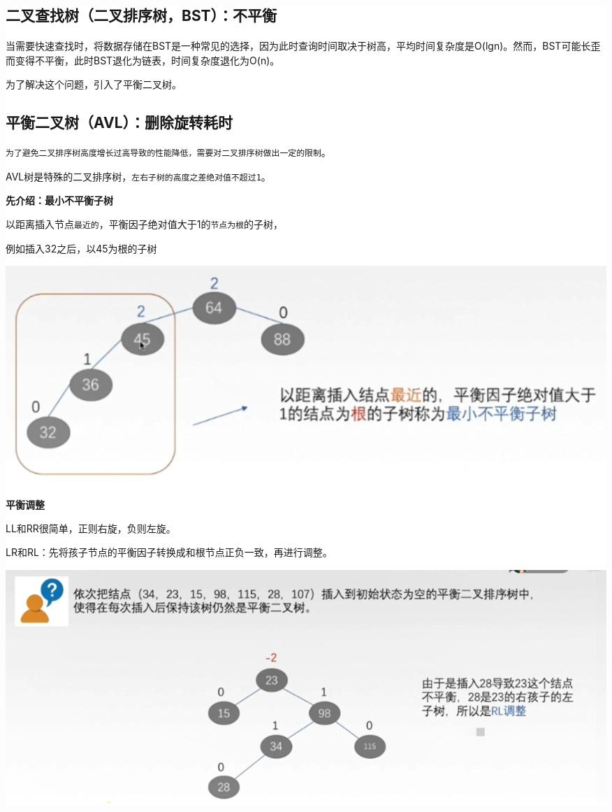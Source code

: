 ## 二叉查找树（二叉排序树，BST）：不平衡

当需要快速查找时，将数据存储在BST是一种常见的选择，因为此时查询时间取决于树高，平均时间复杂度是O(lgn)。然而，BST可能长歪而变得不平衡，此时BST退化为链表，时间复杂度退化为O(n)。

为了解决这个问题，引入了平衡二叉树。

## 平衡二叉树（AVL）：删除旋转耗时

`为了避免二叉排序树高度增长过高导致的性能降低，需要对二叉排序树做出一定的限制`。

AVL树是特殊的二叉排序树，`左右子树的高度之差绝对值不超过1`。

**先介绍：最小不平衡子树**

以距离插入节点`最近的`，平衡因子绝对值大于1的`节点为根`的子树，

例如插入32之后，以45为根的子树

![最小不平衡子树](../../images/408/最小不平衡子树.png)

**平衡调整**

LL和RR很简单，正则右旋，负则左旋。

LR和RL：先将孩子节点的平衡因子转换成和根节点正负一致，再进行调整。

![AVL1](../../images/408/AVL1.png)
